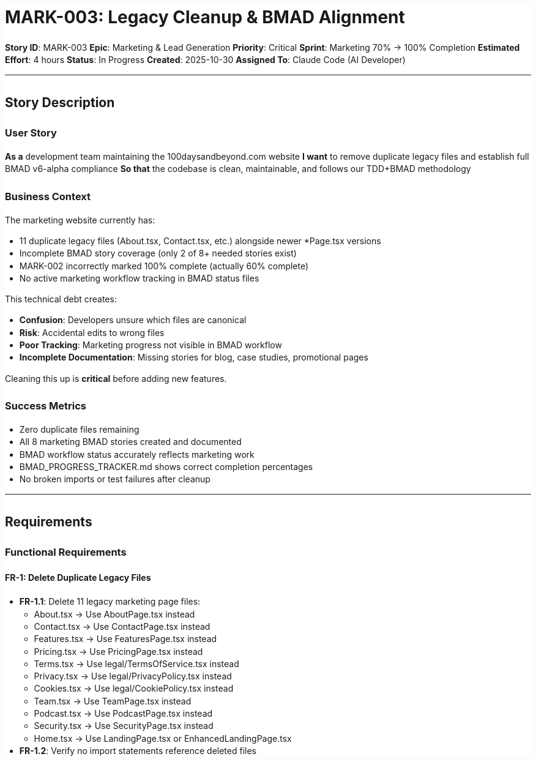 # MARK-003: Legacy Cleanup & BMAD Alignment

**Story ID**: MARK-003
**Epic**: Marketing & Lead Generation
**Priority**: Critical
**Sprint**: Marketing 70% → 100% Completion
**Estimated Effort**: 4 hours
**Status**: In Progress
**Created**: 2025-10-30
**Assigned To**: Claude Code (AI Developer)

---

## Story Description

### User Story
**As a** development team maintaining the 100daysandbeyond.com website
**I want** to remove duplicate legacy files and establish full BMAD v6-alpha compliance
**So that** the codebase is clean, maintainable, and follows our TDD+BMAD methodology

### Business Context
The marketing website currently has:
- 11 duplicate legacy files (About.tsx, Contact.tsx, etc.) alongside newer *Page.tsx versions
- Incomplete BMAD story coverage (only 2 of 8+ needed stories exist)
- MARK-002 incorrectly marked 100% complete (actually 60% complete)
- No active marketing workflow tracking in BMAD status files

This technical debt creates:
- **Confusion**: Developers unsure which files are canonical
- **Risk**: Accidental edits to wrong files
- **Poor Tracking**: Marketing progress not visible in BMAD workflow
- **Incomplete Documentation**: Missing stories for blog, case studies, promotional pages

Cleaning this up is **critical** before adding new features.

### Success Metrics
- Zero duplicate files remaining
- All 8 marketing BMAD stories created and documented
- BMAD workflow status accurately reflects marketing work
- BMAD_PROGRESS_TRACKER.md shows correct completion percentages
- No broken imports or test failures after cleanup

---

## Requirements

### Functional Requirements

#### FR-1: Delete Duplicate Legacy Files
- **FR-1.1**: Delete 11 legacy marketing page files:
  - About.tsx → Use AboutPage.tsx instead
  - Contact.tsx → Use ContactPage.tsx instead
  - Features.tsx → Use FeaturesPage.tsx instead
  - Pricing.tsx → Use PricingPage.tsx instead
  - Terms.tsx → Use legal/TermsOfService.tsx instead
  - Privacy.tsx → Use legal/PrivacyPolicy.tsx instead
  - Cookies.tsx → Use legal/CookiePolicy.tsx instead
  - Team.tsx → Use TeamPage.tsx instead
  - Podcast.tsx → Use PodcastPage.tsx instead
  - Security.tsx → Use SecurityPage.tsx instead
  - Home.tsx → Use LandingPage.tsx or EnhancedLandingPage.tsx
- **FR-1.2**: Verify no import statements reference deleted files